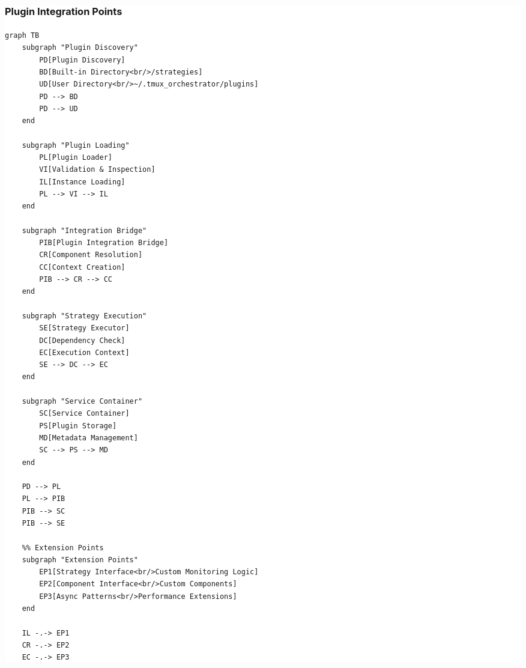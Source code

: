 ### Plugin Integration Points
```mermaid
graph TB
    subgraph "Plugin Discovery"
        PD[Plugin Discovery]
        BD[Built-in Directory<br/>/strategies]
        UD[User Directory<br/>~/.tmux_orchestrator/plugins]
        PD --> BD
        PD --> UD
    end

    subgraph "Plugin Loading"
        PL[Plugin Loader]
        VI[Validation & Inspection]
        IL[Instance Loading]
        PL --> VI --> IL
    end

    subgraph "Integration Bridge"
        PIB[Plugin Integration Bridge]
        CR[Component Resolution]
        CC[Context Creation]
        PIB --> CR --> CC
    end

    subgraph "Strategy Execution"
        SE[Strategy Executor]
        DC[Dependency Check]
        EC[Execution Context]
        SE --> DC --> EC
    end

    subgraph "Service Container"
        SC[Service Container]
        PS[Plugin Storage]
        MD[Metadata Management]
        SC --> PS --> MD
    end

    PD --> PL
    PL --> PIB
    PIB --> SC
    PIB --> SE

    %% Extension Points
    subgraph "Extension Points"
        EP1[Strategy Interface<br/>Custom Monitoring Logic]
        EP2[Component Interface<br/>Custom Components]
        EP3[Async Patterns<br/>Performance Extensions]
    end

    IL -.-> EP1
    CR -.-> EP2
    EC -.-> EP3
```
